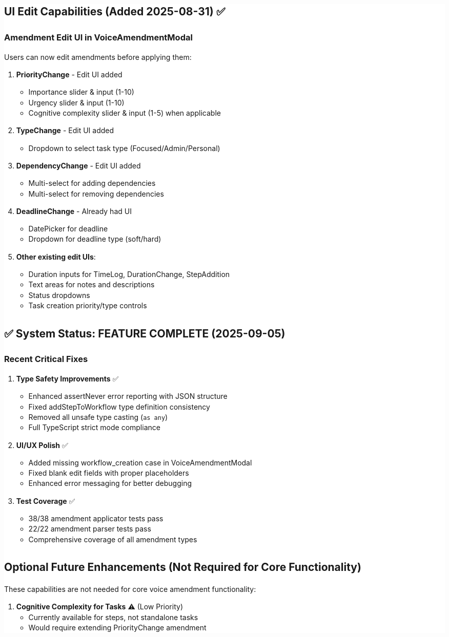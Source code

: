 ## UI Edit Capabilities (Added 2025-08-31) ✅

### Amendment Edit UI in VoiceAmendmentModal
Users can now edit amendments before applying them:

1. **PriorityChange** - Edit UI added
   - Importance slider & input (1-10)
   - Urgency slider & input (1-10)
   - Cognitive complexity slider & input (1-5) when applicable

2. **TypeChange** - Edit UI added
   - Dropdown to select task type (Focused/Admin/Personal)

3. **DependencyChange** - Edit UI added
   - Multi-select for adding dependencies
   - Multi-select for removing dependencies

4. **DeadlineChange** - Already had UI
   - DatePicker for deadline
   - Dropdown for deadline type (soft/hard)

5. **Other existing edit UIs**:
   - Duration inputs for TimeLog, DurationChange, StepAddition
   - Text areas for notes and descriptions
   - Status dropdowns
   - Task creation priority/type controls

## ✅ System Status: FEATURE COMPLETE (2025-09-05)

### **Recent Critical Fixes**

1. **Type Safety Improvements** ✅ 
   - Enhanced assertNever error reporting with JSON structure
   - Fixed addStepToWorkflow type definition consistency
   - Removed all unsafe type casting (`as any`)
   - Full TypeScript strict mode compliance

2. **UI/UX Polish** ✅
   - Added missing workflow_creation case in VoiceAmendmentModal
   - Fixed blank edit fields with proper placeholders
   - Enhanced error messaging for better debugging

3. **Test Coverage** ✅
   - 38/38 amendment applicator tests pass
   - 22/22 amendment parser tests pass
   - Comprehensive coverage of all amendment types

## Optional Future Enhancements (Not Required for Core Functionality)

These capabilities are not needed for core voice amendment functionality:

1. **Cognitive Complexity for Tasks** ⚠️ (Low Priority)
   - Currently available for steps, not standalone tasks
   - Would require extending PriorityChange amendment
